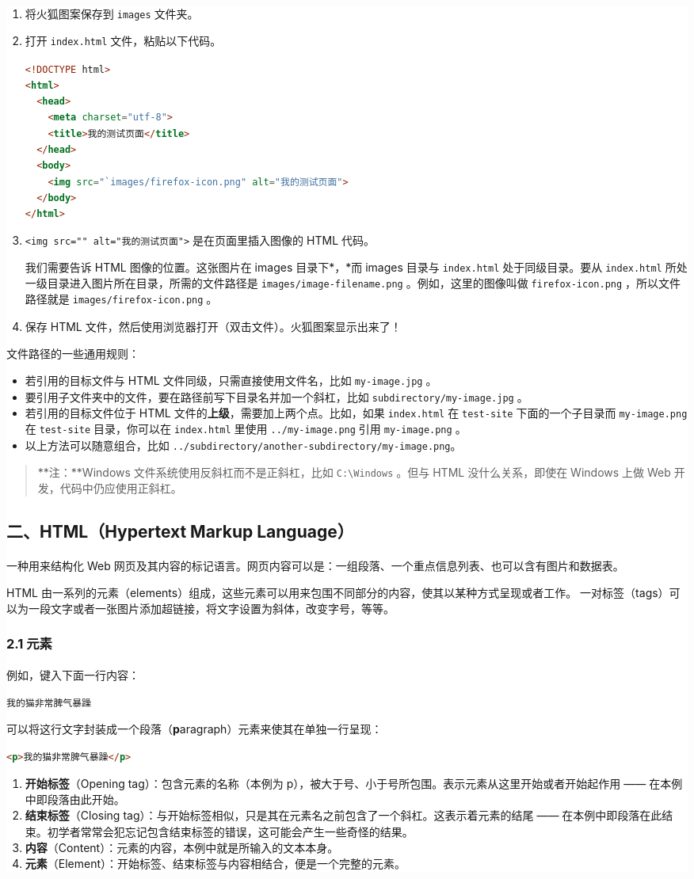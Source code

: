1. 将火狐图案保存到 `images` 文件夹。

2. 打开 `index.html` 文件，粘贴以下代码。

   ```html
   <!DOCTYPE html>
   <html>
     <head>
       <meta charset="utf-8">
       <title>我的测试页面</title>
     </head>
     <body>
       <img src="`images/firefox-icon.png" alt="我的测试页面">
     </body>
   </html> 
   ```

3. `<img src="" alt="我的测试页面">` 是在页面里插入图像的 HTML 代码。

   我们需要告诉 HTML 图像的位置。这张图片在 images 目录下*，*而 images 目录与 `index.html` 处于同级目录。要从 `index.html` 所处一级目录进入图片所在目录，所需的文件路径是 `images/image-filename.png` 。例如，这里的图像叫做 `firefox-icon.png` ，所以文件路径就是 `images/firefox-icon.png` 。

4. 保存 HTML 文件，然后使用浏览器打开（双击文件）。火狐图案显示出来了！

文件路径的一些通用规则：

- 若引用的目标文件与 HTML 文件同级，只需直接使用文件名，比如 `my-image.jpg` 。
- 要引用子文件夹中的文件，要在路径前写下目录名并加一个斜杠，比如 `subdirectory/my-image.jpg` 。
- 若引用的目标文件位于 HTML 文件的**上级**，需要加上两个点。比如，如果 `index.html` 在 `test-site` 下面的一个子目录而 `my-image.png` 在 `test-site` 目录，你可以在 `index.html` 里使用 `../my-image.png` 引用 `my-image.png` 。
- 以上方法可以随意组合，比如 `../subdirectory/another-subdirectory/my-image.png`。

> **注：**Windows 文件系统使用反斜杠而不是正斜杠，比如 `C:\Windows` 。但与 HTML 没什么关系，即使在 Windows 上做 Web 开发，代码中仍应使用正斜杠。

## 二、HTML（Hypertext Markup Language）

一种用来结构化 Web 网页及其内容的标记语言。网页内容可以是：一组段落、一个重点信息列表、也可以含有图片和数据表。

HTML 由一系列的元素（elements）组成，这些元素可以用来包围不同部分的内容，使其以某种方式呈现或者工作。 一对标签（tags）可以为一段文字或者一张图片添加超链接，将文字设置为斜体，改变字号，等等。

### 2.1 元素

例如，键入下面一行内容：

```javascript
我的猫非常脾气暴躁
```

可以将这行文字封装成一个段落（**p**aragraph）元素来使其在单独一行呈现：

```html
<p>我的猫非常脾气暴躁</p>
```

1. **开始标签**（Opening tag）：包含元素的名称（本例为 p），被大于号、小于号所包围。表示元素从这里开始或者开始起作用 —— 在本例中即段落由此开始。
2. **结束标签**（Closing tag）：与开始标签相似，只是其在元素名之前包含了一个斜杠。这表示着元素的结尾 —— 在本例中即段落在此结束。初学者常常会犯忘记包含结束标签的错误，这可能会产生一些奇怪的结果。
3. **内容**（Content）：元素的内容，本例中就是所输入的文本本身。
4. **元素**（Element）：开始标签、结束标签与内容相结合，便是一个完整的元素。
